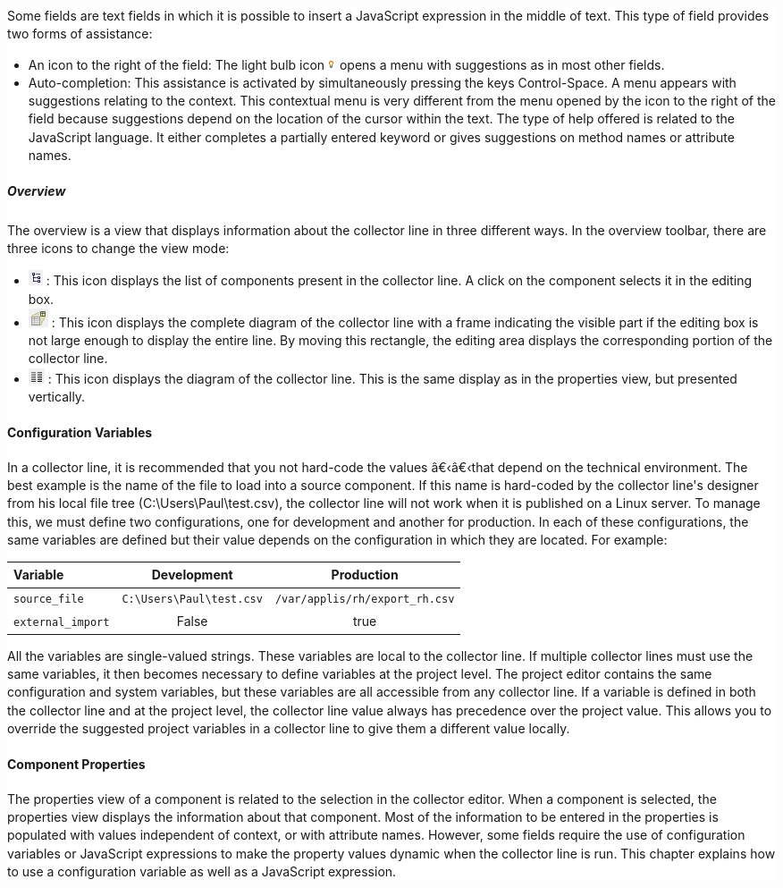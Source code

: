 Some fields are text fields in which it is possible to insert a JavaScript expression in the middle of text. This type of field provides two forms of assistance:

- An icon to the right of the field: The light bulb icon ![Icon](./images/icon-light.png "Icon") opens a menu with suggestions as in most other fields.
- Auto-completion: This assistance is activated by simultaneously pressing the keys Control-Space. A menu appears with suggestions relating to the context. This contextual menu is very different from the menu opened by the icon to the right of the field because suggestions depend on the location of the cursor within the text. The type of help offered is related to the JavaScript language. It either completes a partially entered keyword or gives suggestions on method names or attribute names.

##### Overview

The overview is a view that displays information about the collector line in three different ways. In the overview toolbar, there are three icons to change the view mode:

- ![Icon](./images/icon-list.png "Icon") : This icon displays the list of components present in the collector line. A click on the component selects it in the editing box.
- ![Icon](./images/icon-diagram.png "Icon") : This icon displays the complete diagram of the collector line with a frame indicating the visible part if the editing box is not large enough to display the entire line. By moving this rectangle, the editing area displays the corresponding portion of the collector line.
- ![Icon](./images/icon-collect-diag.png "Icon") : This icon displays the diagram of the collector line. This is the same display as in the properties view, but presented vertically.

#### Configuration Variables

In a collector line, it is recommended that you not hard-code the values â€‹â€‹that depend on the technical environment. The best example is the name of the file to load into a source component. If this name is hard-coded by the collector line's designer from his local file tree (C:\Users\Paul\test.csv), the collector line will not work when it is published on a Linux server.
To manage this, we must define two configurations, one for development and another for production. In each of these configurations, the same variables are defined but their value depends on the configuration in which they are located. For example:

|**Variable**|**Development**|**Production**|
|:--|:--:|:--:|
|`source_file`    |`C:\Users\Paul\test.csv`|`/var/applis/rh/export_rh.csv`|
|`external_import`|False                   |true                          |

All the variables are single-valued strings. These variables are local to the collector line. If multiple collector lines must use the same variables, it then becomes necessary to define variables at the project level. The project editor contains the same configuration and system variables, but these variables are all accessible from any collector line.
If a variable is defined in both the collector line and at the project level, the collector line value always has precedence over the project value. This allows you to override the suggested project variables in a collector line to give them a different value locally.

#### Component Properties

The properties view of a component is related to the selection in the collector editor. When a component is selected, the properties view displays the information about that component. Most of the information to be entered in the properties is populated with values independent of context, or with attribute names.
However, some fields require the use of configuration variables or JavaScript expressions to make the property values dynamic when the collector line is run. This chapter explains how to use a configuration variable as well as a JavaScript expression.
